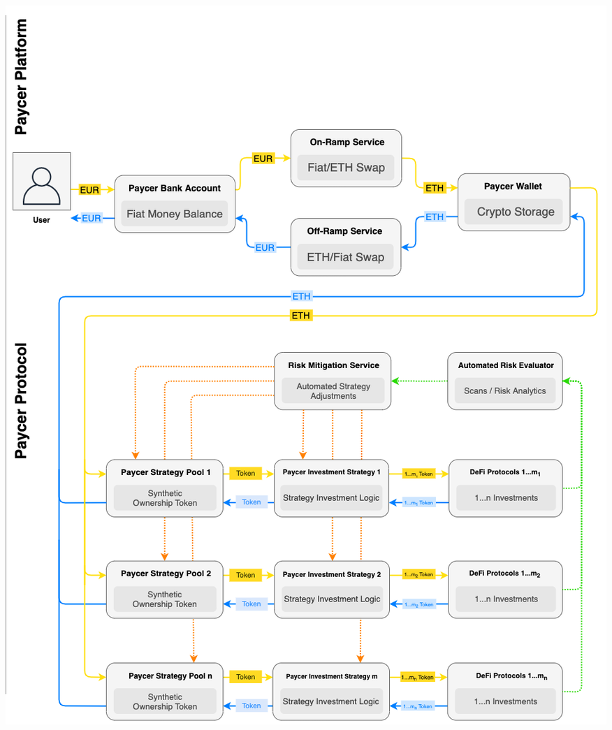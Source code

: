 ![Figure 3 Paycer protocol architecture and Paycer platform entry point](../../.gitbook/assets/paycer-split-diagram-2-3-.png)
